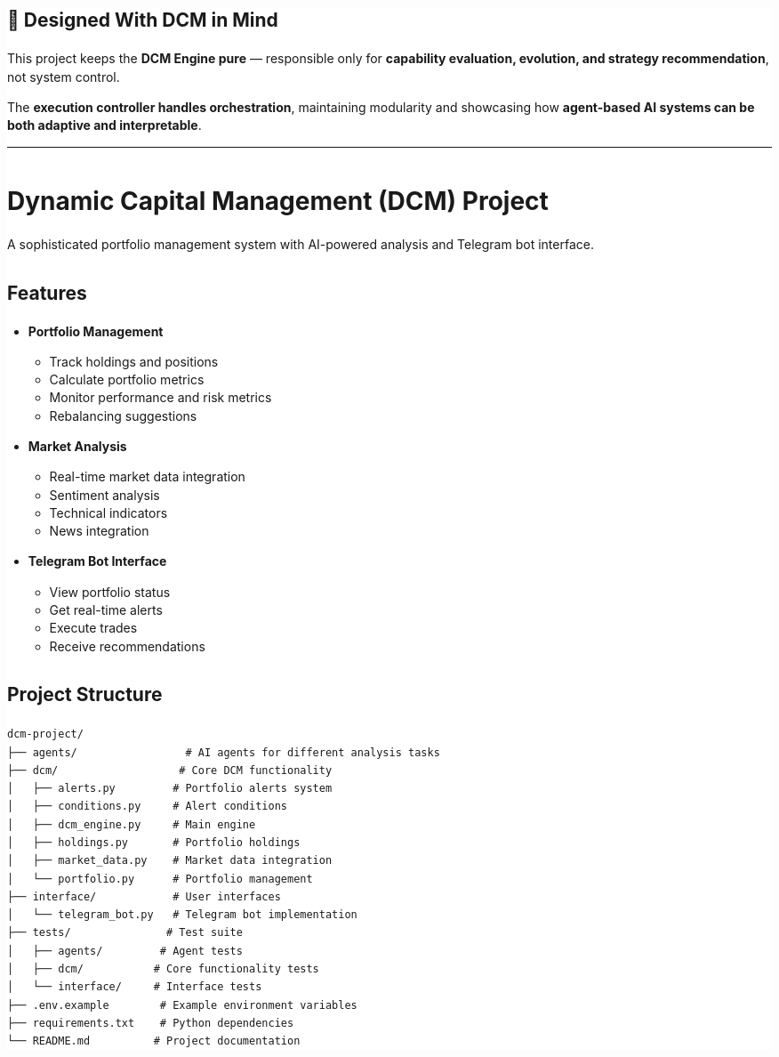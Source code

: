 
## 🧠 Designed With DCM in Mind

This project keeps the **DCM Engine pure** — responsible only for **capability evaluation, evolution, and strategy recommendation**, not system control.

The **execution controller handles orchestration**, maintaining modularity and showcasing how **agent-based AI systems can be both adaptive and interpretable**.

---

# Dynamic Capital Management (DCM) Project

A sophisticated portfolio management system with AI-powered analysis and Telegram bot interface.

## Features

- **Portfolio Management**
  - Track holdings and positions
  - Calculate portfolio metrics
  - Monitor performance and risk metrics
  - Rebalancing suggestions

- **Market Analysis**
  - Real-time market data integration
  - Sentiment analysis
  - Technical indicators
  - News integration

- **Telegram Bot Interface**
  - View portfolio status
  - Get real-time alerts
  - Execute trades
  - Receive recommendations

## Project Structure

```
dcm-project/
├── agents/                 # AI agents for different analysis tasks
├── dcm/                   # Core DCM functionality
│   ├── alerts.py         # Portfolio alerts system
│   ├── conditions.py     # Alert conditions
│   ├── dcm_engine.py     # Main engine
│   ├── holdings.py       # Portfolio holdings
│   ├── market_data.py    # Market data integration
│   └── portfolio.py      # Portfolio management
├── interface/            # User interfaces
│   └── telegram_bot.py   # Telegram bot implementation
├── tests/               # Test suite
│   ├── agents/         # Agent tests
│   ├── dcm/           # Core functionality tests
│   └── interface/     # Interface tests
├── .env.example        # Example environment variables
├── requirements.txt    # Python dependencies
└── README.md          # Project documentation
```
